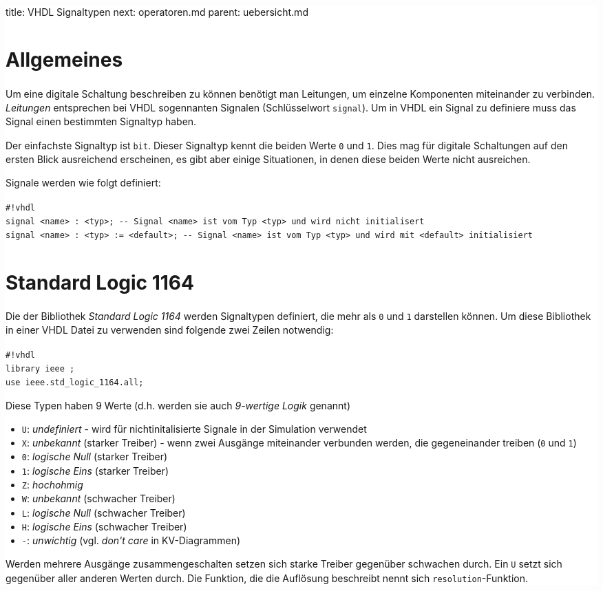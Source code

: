 title: VHDL Signaltypen
next: operatoren.md
parent: uebersicht.md

# Allgemeines
Um eine digitale Schaltung beschreiben zu können benötigt man Leitungen, um einzelne Komponenten miteinander zu
verbinden. *Leitungen* entsprechen bei VHDL sogennanten Signalen (Schlüsselwort <code>signal</code>). Um in VHDL ein Signal zu
definiere muss das Signal einen bestimmten Signaltyp haben.

Der einfachste Signaltyp ist <code>bit</code>. Dieser Signaltyp kennt die beiden Werte <code>0</code> und <code>1</code>. Dies mag für digitale
Schaltungen auf den ersten Blick ausreichend erscheinen, es gibt aber einige Situationen, in denen diese beiden Werte
nicht ausreichen.

Signale werden wie folgt definiert:

    #!vhdl
    signal <name> : <typ>; -- Signal <name> ist vom Typ <typ> und wird nicht initialisert
    signal <name> : <typ> := <default>; -- Signal <name> ist vom Typ <typ> und wird mit <default> initialisiert

# Standard Logic 1164
Die der Bibliothek *Standard Logic 1164* werden Signaltypen definiert, die mehr als <code>0</code> und <code>1</code> darstellen können. Um
diese Bibliothek in einer VHDL Datei zu verwenden sind folgende zwei Zeilen notwendig:

    #!vhdl
    library ieee ;
    use ieee.std_logic_1164.all;

Diese Typen haben 9 Werte (d.h. werden sie auch *9-wertige Logik* genannt)

* <code>U</code>: *undefiniert* - wird für nichtinitalisierte Signale in der Simulation verwendet
* <code>X</code>: *unbekannt* (starker Treiber) - wenn zwei Ausgänge miteinander verbunden werden, die gegeneinander treiben
  (`0` und `1`)
* <code>0</code>: *logische Null* (starker Treiber)
* <code>1</code>: *logische Eins* (starker Treiber)
* <code>Z</code>: *hochohmig*
* <code>W</code>: *unbekannt* (schwacher Treiber)
* <code>L</code>: *logische Null* (schwacher Treiber)
* <code>H</code>: *logische Eins* (schwacher Treiber)
* <code>-</code>: *unwichtig* (vgl. *don't care* in KV-Diagrammen)

Werden mehrere Ausgänge zusammengeschalten setzen sich starke Treiber gegenüber schwachen durch. Ein <code>U</code> setzt sich
gegenüber aller anderen Werten durch. Die Funktion, die die Auflösung beschreibt nennt sich <code>resolution</code>-Funktion.

